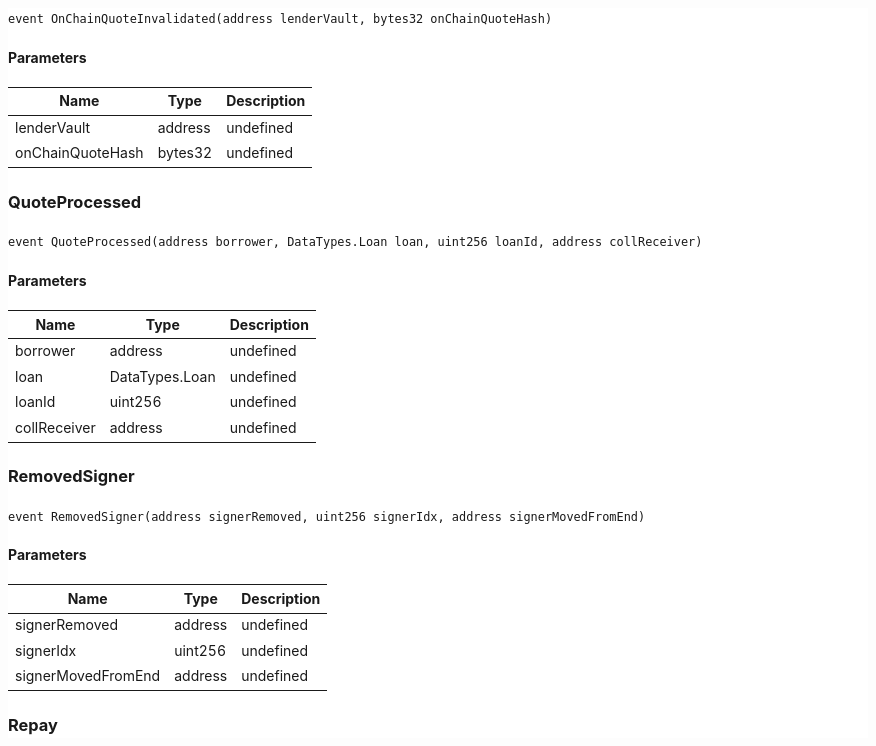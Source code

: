 ```solidity
event OnChainQuoteInvalidated(address lenderVault, bytes32 onChainQuoteHash)
```





#### Parameters

| Name | Type | Description |
|---|---|---|
| lenderVault  | address | undefined |
| onChainQuoteHash  | bytes32 | undefined |

### QuoteProcessed

```solidity
event QuoteProcessed(address borrower, DataTypes.Loan loan, uint256 loanId, address collReceiver)
```





#### Parameters

| Name | Type | Description |
|---|---|---|
| borrower  | address | undefined |
| loan  | DataTypes.Loan | undefined |
| loanId  | uint256 | undefined |
| collReceiver  | address | undefined |

### RemovedSigner

```solidity
event RemovedSigner(address signerRemoved, uint256 signerIdx, address signerMovedFromEnd)
```





#### Parameters

| Name | Type | Description |
|---|---|---|
| signerRemoved  | address | undefined |
| signerIdx  | uint256 | undefined |
| signerMovedFromEnd  | address | undefined |

### Repay
